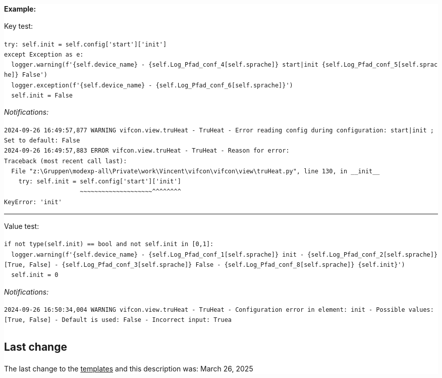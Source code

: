 **Example:**

Key test:
```
try: self.init = self.config['start']['init']
except Exception as e: 
  logger.warning(f'{self.device_name} - {self.Log_Pfad_conf_4[self.sprache]} start|init {self.Log_Pfad_conf_5[self.sprache]} False')
  logger.exception(f'{self.device_name} - {self.Log_Pfad_conf_6[self.sprache]}')
  self.init = False
```

*Notifications:*
```
2024-09-26 16:49:57,877 WARNING vifcon.view.truHeat - TruHeat - Error reading config during configuration: start|init ; Set to default: False
2024-09-26 16:49:57,883 ERROR vifcon.view.truHeat - TruHeat - Reason for error:
Traceback (most recent call last):
  File "z:\Gruppen\modexp-all\Private\work\Vincent\vifcon\vifcon\view\truHeat.py", line 130, in __init__
    try: self.init = self.config['start']['init']
                     ~~~~~~~~~~~~~~~~~~~~^^^^^^^^
KeyError: 'init'
```

---

Value test:
```
if not type(self.init) == bool and not self.init in [0,1]: 
  logger.warning(f'{self.device_name} - {self.Log_Pfad_conf_1[self.sprache]} init - {self.Log_Pfad_conf_2[self.sprache]} [True, False] - {self.Log_Pfad_conf_3[self.sprache]} False - {self.Log_Pfad_conf_8[self.sprache]} {self.init}')
  self.init = 0
```

*Notifications:*
```
2024-09-26 16:50:34,004 WARNING vifcon.view.truHeat - TruHeat - Configuration error in element: init - Possible values: [True, False] - Default is used: False - Incorrect input: Truea
```

## Last change

The last change to the [templates](#Configuration-templates) and this description was: March 26, 2025